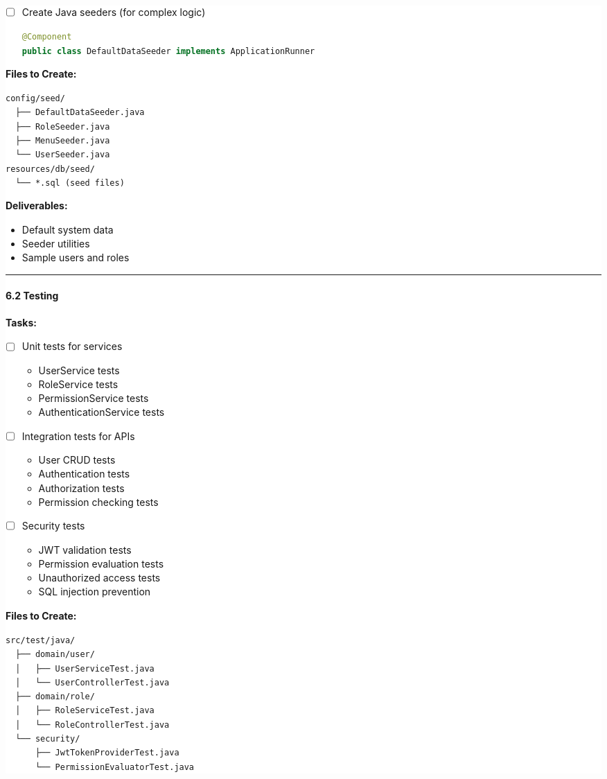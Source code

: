 - [ ] Create Java seeders (for complex logic)
  ```java
  @Component
  public class DefaultDataSeeder implements ApplicationRunner
  ```

**Files to Create:**
```
config/seed/
  ├── DefaultDataSeeder.java
  ├── RoleSeeder.java
  ├── MenuSeeder.java
  └── UserSeeder.java
resources/db/seed/
  └── *.sql (seed files)
```

**Deliverables:**
- Default system data
- Seeder utilities
- Sample users and roles

---

#### 6.2 Testing
**Tasks:**
- [ ] Unit tests for services
  - UserService tests
  - RoleService tests
  - PermissionService tests
  - AuthenticationService tests

- [ ] Integration tests for APIs
  - User CRUD tests
  - Authentication tests
  - Authorization tests
  - Permission checking tests

- [ ] Security tests
  - JWT validation tests
  - Permission evaluation tests
  - Unauthorized access tests
  - SQL injection prevention

**Files to Create:**
```
src/test/java/
  ├── domain/user/
  │   ├── UserServiceTest.java
  │   └── UserControllerTest.java
  ├── domain/role/
  │   ├── RoleServiceTest.java
  │   └── RoleControllerTest.java
  └── security/
      ├── JwtTokenProviderTest.java
      └── PermissionEvaluatorTest.java
```

